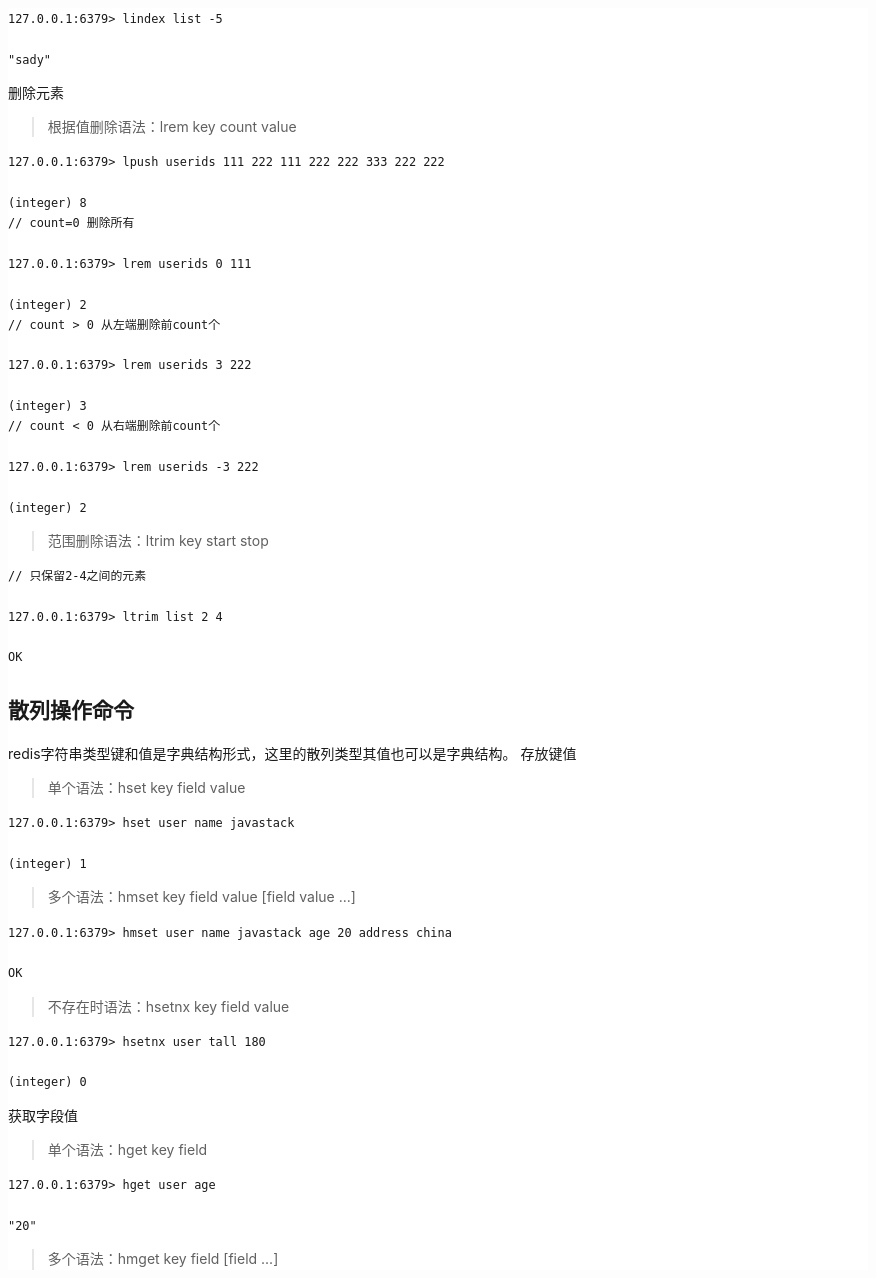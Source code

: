 ```
127.0.0.1:6379> lindex list -5

"sady"
```
删除元素
>根据值删除语法：lrem key count value
```
127.0.0.1:6379> lpush userids 111 222 111 222 222 333 222 222

(integer) 8
// count=0 删除所有

127.0.0.1:6379> lrem userids 0 111

(integer) 2
// count > 0 从左端删除前count个

127.0.0.1:6379> lrem userids 3 222

(integer) 3
// count < 0 从右端删除前count个

127.0.0.1:6379> lrem userids -3 222

(integer) 2

```
>范围删除语法：ltrim key start stop
```
// 只保留2-4之间的元素

127.0.0.1:6379> ltrim list 2 4

OK
```

## 散列操作命令
redis字符串类型键和值是字典结构形式，这里的散列类型其值也可以是字典结构。
存放键值
>单个语法：hset key field value
```
127.0.0.1:6379> hset user name javastack

(integer) 1
```
>多个语法：hmset key field value [field value ...]
```
127.0.0.1:6379> hmset user name javastack age 20 address china

OK
```
>不存在时语法：hsetnx key field value
```
127.0.0.1:6379> hsetnx user tall 180

(integer) 0
```
获取字段值
>单个语法：hget key field
```
127.0.0.1:6379> hget user age

"20"
```
>多个语法：hmget key field [field ...]